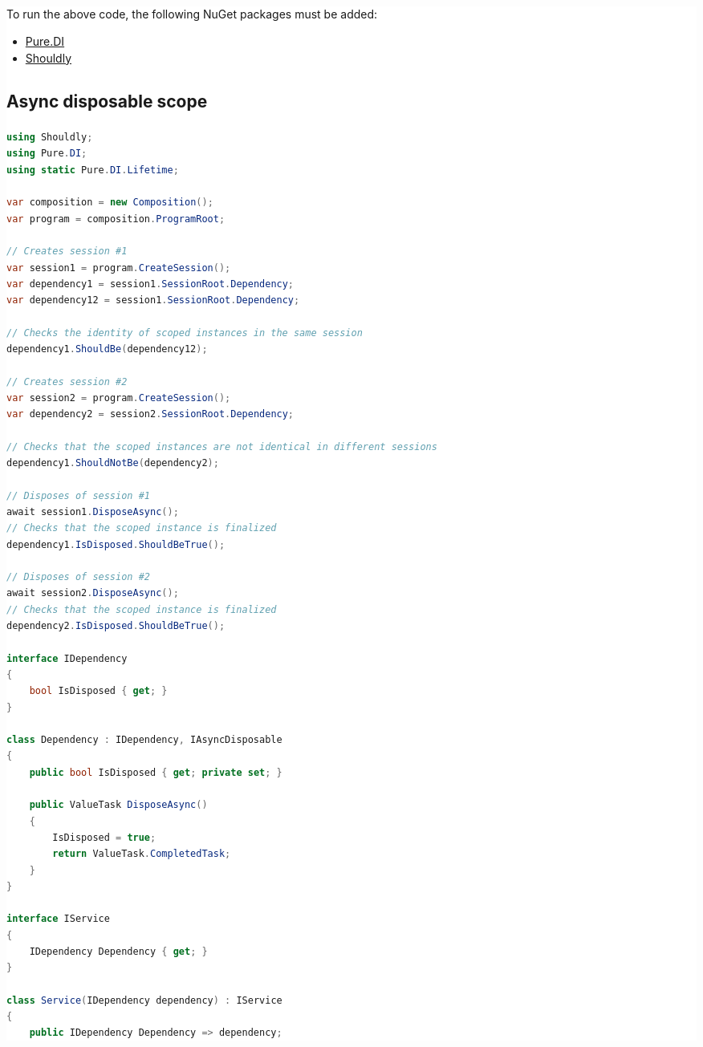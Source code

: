 To run the above code, the following NuGet packages must be added:
 - [Pure.DI](https://www.nuget.org/packages/Pure.DI)
 - [Shouldly](https://www.nuget.org/packages/Shouldly)


## Async disposable scope

```c#
using Shouldly;
using Pure.DI;
using static Pure.DI.Lifetime;

var composition = new Composition();
var program = composition.ProgramRoot;

// Creates session #1
var session1 = program.CreateSession();
var dependency1 = session1.SessionRoot.Dependency;
var dependency12 = session1.SessionRoot.Dependency;

// Checks the identity of scoped instances in the same session
dependency1.ShouldBe(dependency12);

// Creates session #2
var session2 = program.CreateSession();
var dependency2 = session2.SessionRoot.Dependency;

// Checks that the scoped instances are not identical in different sessions
dependency1.ShouldNotBe(dependency2);

// Disposes of session #1
await session1.DisposeAsync();
// Checks that the scoped instance is finalized
dependency1.IsDisposed.ShouldBeTrue();

// Disposes of session #2
await session2.DisposeAsync();
// Checks that the scoped instance is finalized
dependency2.IsDisposed.ShouldBeTrue();

interface IDependency
{
    bool IsDisposed { get; }
}

class Dependency : IDependency, IAsyncDisposable
{
    public bool IsDisposed { get; private set; }

    public ValueTask DisposeAsync()
    {
        IsDisposed = true;
        return ValueTask.CompletedTask;
    }
}

interface IService
{
    IDependency Dependency { get; }
}

class Service(IDependency dependency) : IService
{
    public IDependency Dependency => dependency;
```